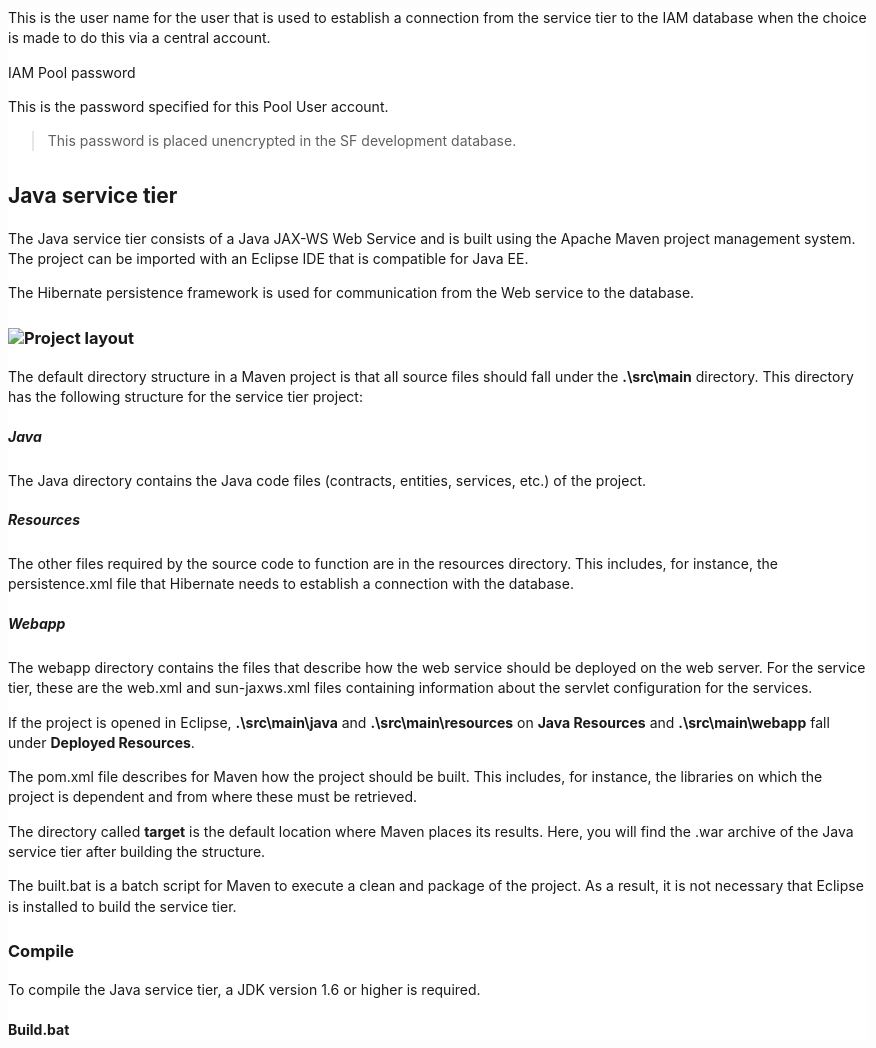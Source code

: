 This is the user name for the user that is used to establish a connection from the service tier to the IAM database when the choice is made to do this via a central account.

IAM Pool password

This is the password specified for this Pool User account.

> This password is placed unencrypted in the SF development database.

## Java service tier

The Java service tier consists of a Java JAX-WS Web Service and is built using the Apache Maven project management system. The project can be imported with an Eclipse IDE that is compatible for Java EE.

The Hibernate persistence framework is used for communication from the Web service to the database.

### ![](assets/sf/image319.png)Project layout

The default directory structure in a Maven project is that all source files should fall under the **.\\src\\main** directory. This directory has the following structure for the service tier project:

##### Java

The Java directory contains the Java code files (contracts, entities, services, etc.) of the project.

##### Resources

The other files required by the source code to function are in the resources directory. This includes, for instance, the persistence.xml file that Hibernate needs to establish a connection with the database.

##### Webapp

The webapp directory contains the files that describe how the web service should be deployed on the web server. For the service tier, these are the web.xml and sun-jaxws.xml files containing information about the servlet configuration for the services.

If the project is opened in Eclipse, **.\\src\\main\\java** and **.\\src\\main\\resources** on **Java Resources** and **.\\src\\main\\webapp** fall under **Deployed Resources**.

The pom.xml file describes for Maven how the project should be built. This includes, for instance, the libraries on which the project is dependent and from where these must be retrieved.

The directory called **target** is the default location where Maven places its results. Here, you will find the .war archive of the Java service tier after building the structure.

The built.bat is a batch script for Maven to execute a clean and package of the project. As a result, it is not necessary that Eclipse is installed to build the service tier.

### Compile

To compile the Java service tier, a JDK version 1.6 or higher is required.

#### Build.bat
